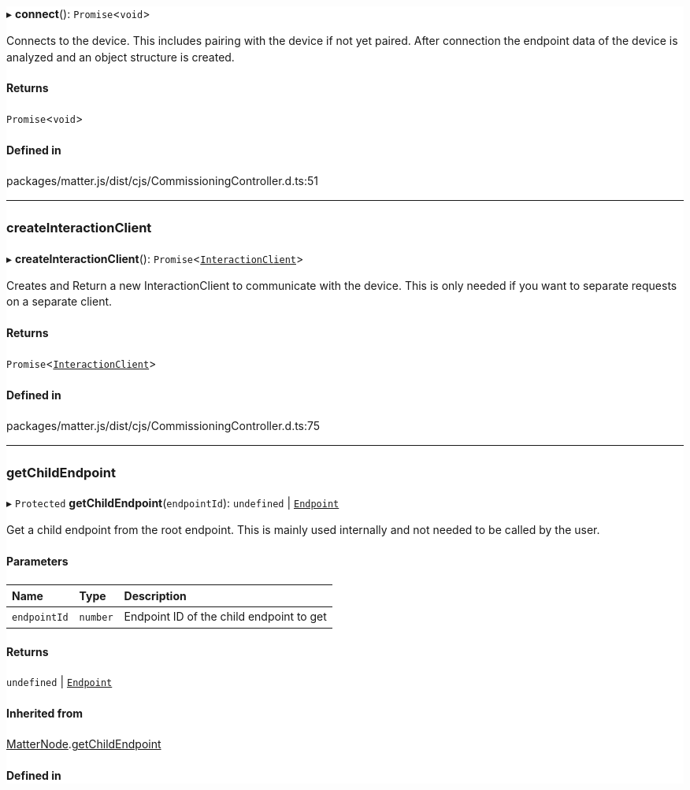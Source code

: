 ▸ **connect**(): `Promise`<`void`\>

Connects to the device. This includes pairing with the device if not yet paired.
After connection the endpoint data of the device is analyzed and an object structure is created.

#### Returns

`Promise`<`void`\>

#### Defined in

packages/matter.js/dist/cjs/CommissioningController.d.ts:51

___

### createInteractionClient

▸ **createInteractionClient**(): `Promise`<[`InteractionClient`](exports_interaction.InteractionClient.md)\>

Creates and Return a new InteractionClient to communicate with the device. This is only needed if you want to
separate requests on a separate client.

#### Returns

`Promise`<[`InteractionClient`](exports_interaction.InteractionClient.md)\>

#### Defined in

packages/matter.js/dist/cjs/CommissioningController.d.ts:75

___

### getChildEndpoint

▸ `Protected` **getChildEndpoint**(`endpointId`): `undefined` \| [`Endpoint`](exports_device.Endpoint.md)

Get a child endpoint from the root endpoint. This is mainly used internally and not needed to be called by the user.

#### Parameters

| Name | Type | Description |
| :------ | :------ | :------ |
| `endpointId` | `number` | Endpoint ID of the child endpoint to get |

#### Returns

`undefined` \| [`Endpoint`](exports_device.Endpoint.md)

#### Inherited from

[MatterNode](index.MatterNode.md).[getChildEndpoint](index.MatterNode.md#getchildendpoint)

#### Defined in
